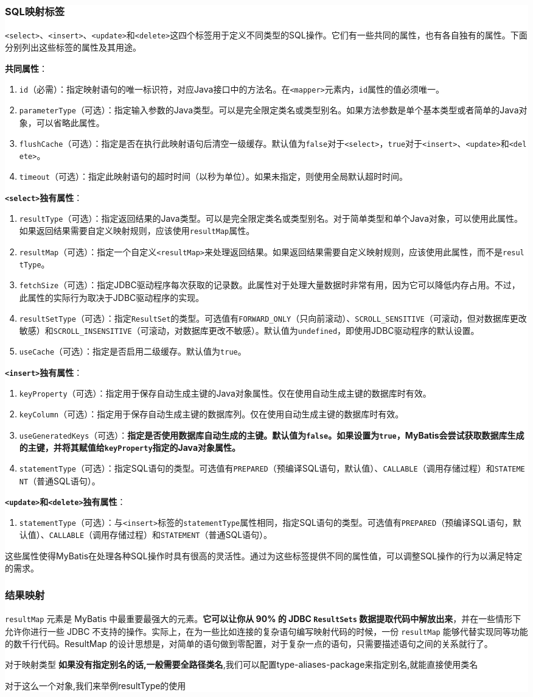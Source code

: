 

### SQL映射标签

`<select>`、`<insert>`、`<update>`和`<delete>`这四个标签用于定义不同类型的SQL操作。它们有一些共同的属性，也有各自独有的属性。下面分别列出这些标签的属性及其用途。

**共同属性**：

1. `id`（必需）：指定映射语句的唯一标识符，对应Java接口中的方法名。在`<mapper>`元素内，`id`属性的值必须唯一。

2. `parameterType`（可选）：指定输入参数的Java类型。可以是完全限定类名或类型别名。如果方法参数是单个基本类型或者简单的Java对象，可以省略此属性。

3. `flushCache`（可选）：指定是否在执行此映射语句后清空一级缓存。默认值为`false`对于`<select>`，`true`对于`<insert>`、`<update>`和`<delete>`。

4. `timeout`（可选）：指定此映射语句的超时时间（以秒为单位）。如果未指定，则使用全局默认超时时间。

**`<select>`独有属性**：

1. `resultType`（可选）：指定返回结果的Java类型。可以是完全限定类名或类型别名。对于简单类型和单个Java对象，可以使用此属性。如果返回结果需要自定义映射规则，应该使用`resultMap`属性。

2. `resultMap`（可选）：指定一个自定义`<resultMap>`来处理返回结果。如果返回结果需要自定义映射规则，应该使用此属性，而不是`resultType`。

3. `fetchSize`（可选）：指定JDBC驱动程序每次获取的记录数。此属性对于处理大量数据时非常有用，因为它可以降低内存占用。不过，此属性的实际行为取决于JDBC驱动程序的实现。

4. `resultSetType`（可选）：指定`ResultSet`的类型。可选值有`FORWARD_ONLY`（只向前滚动）、`SCROLL_SENSITIVE`（可滚动，但对数据库更改敏感）和`SCROLL_INSENSITIVE`（可滚动，对数据库更改不敏感）。默认值为`undefined`，即使用JDBC驱动程序的默认设置。

5. `useCache`（可选）：指定是否启用二级缓存。默认值为`true`。

**`<insert>`独有属性**：

1. `keyProperty`（可选）：指定用于保存自动生成主键的Java对象属性。仅在使用自动生成主键的数据库时有效。

2. `keyColumn`（可选）：指定用于保存自动生成主键的数据库列。仅在使用自动生成主键的数据库时有效。

3. `useGeneratedKeys`（可选）：**指定是否使用数据库自动生成的主键。默认值为`false`。如果设置为`true`，MyBatis会尝试获取数据库生成的主键，并将其赋值给`keyProperty`指定的Java对象属性。**

4. `statementType`（可选）：指定SQL语句的类型。可选值有`PREPARED`（预编译SQL语句，默认值）、`CALLABLE`（调用存储过程）和`STATEMENT`（普通SQL语句）。

**`<update>`和`<delete>`独有属性**：

1. `statementType`（可选）：与`<insert>`标签的`statementType`属性相同，指定SQL语句的类型。可选值有`PREPARED`（预编译SQL语句，默认值）、`CALLABLE`（调用存储过程）和`STATEMENT`（普通SQL语句）。

这些属性使得MyBatis在处理各种SQL操作时具有很高的灵活性。通过为这些标签提供不同的属性值，可以调整SQL操作的行为以满足特定的需求。



### 结果映射

`resultMap` 元素是 MyBatis 中最重要最强大的元素。**它可以让你从 90% 的 JDBC `ResultSets` 数据提取代码中解放出来**，并在一些情形下允许你进行一些 JDBC 不支持的操作。实际上，在为一些比如连接的复杂语句编写映射代码的时候，一份 `resultMap` 能够代替实现同等功能的数千行代码。ResultMap 的设计思想是，对简单的语句做到零配置，对于复杂一点的语句，只需要描述语句之间的关系就行了。

对于映射类型 **如果没有指定别名的话,一般需要全路径类名**,我们可以配置type-aliases-package来指定别名,就能直接使用类名

对于这么一个对象,我们来举例resultType的使用
